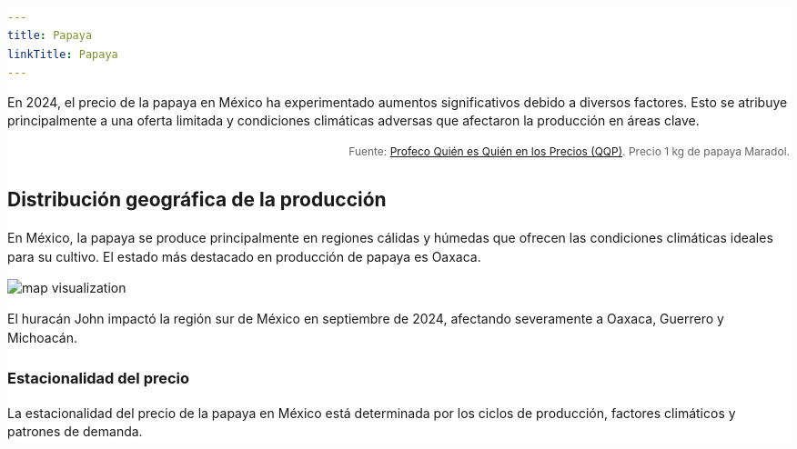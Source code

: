 ```yaml
---
title: Papaya
linkTitle: Papaya
---
```


En 2024, el precio de la papaya en México ha experimentado aumentos significativos debido a diversos factores. Esto se atribuye principalmente a una oferta limitada y condiciones climáticas adversas que afectaron la producción en áreas clave.

<div>
<iframe src="/violin_papaya.html" width="120%" height="600" style="border:none;"></iframe>
<p style="font-size: 12px; color: #666; text-align: right; margin-top: 5px;">
        Fuente: <a href="https://www.profeco.gob.mx/precios/canasta/">Profeco Quién es Quién en los Precios (QQP)</a>. Precio 1 kg de papaya Maradol. 
    </p>
</div>

##  Distribución geográfica de la producción

En México, la papaya se produce principalmente en regiones cálidas y húmedas que ofrecen las condiciones climáticas ideales para su cultivo. El estado más destacado en producción de papaya es Oaxaca.

<div class="flourish-embed flourish-map" data-src="visualisation/20729982"><script src="https://public.flourish.studio/resources/embed.js"></script><noscript><img src="https://public.flourish.studio/visualisation/20729982/thumbnail" width="100%" alt="map visualization" /></noscript></div>

El huracán John impactó la región sur de México en septiembre de 2024, afectando severamente a Oaxaca, Guerrero y Michoacán.

### Estacionalidad del precio

La estacionalidad del precio de la papaya en México está determinada por los ciclos de producción, factores climáticos y patrones de demanda.

<iframe src="/descomposicion/descomposicionPapaya.html" width="100%" height="1000" style="border:none;"></iframe>
